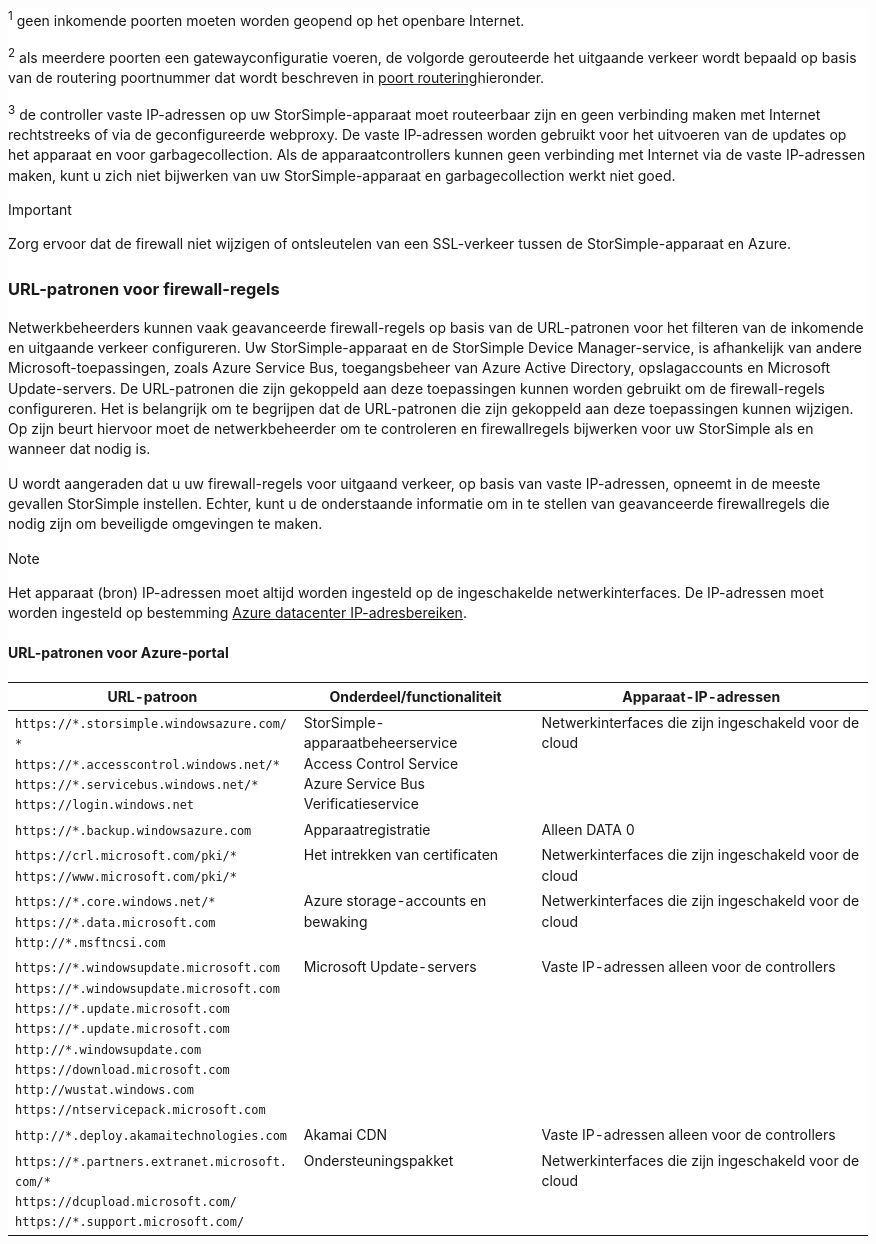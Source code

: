 <sup>1</sup> geen inkomende poorten moeten worden geopend op het openbare Internet.

<sup>2</sup> als meerdere poorten een gatewayconfiguratie voeren, de volgorde gerouteerde het uitgaande verkeer wordt bepaald op basis van de routering poortnummer dat wordt beschreven in [poort routering](#routing-metric)hieronder.

<sup>3</sup> de controller vaste IP-adressen op uw StorSimple-apparaat moet routeerbaar zijn en geen verbinding maken met Internet rechtstreeks of via de geconfigureerde webproxy. De vaste IP-adressen worden gebruikt voor het uitvoeren van de updates op het apparaat en voor garbagecollection. Als de apparaatcontrollers kunnen geen verbinding met Internet via de vaste IP-adressen maken, kunt u zich niet bijwerken van uw StorSimple-apparaat en garbagecollection werkt niet goed.

> [!IMPORTANT]
> Zorg ervoor dat de firewall niet wijzigen of ontsleutelen van een SSL-verkeer tussen de StorSimple-apparaat en Azure.


### <a name="url-patterns-for-firewall-rules"></a>URL-patronen voor firewall-regels

Netwerkbeheerders kunnen vaak geavanceerde firewall-regels op basis van de URL-patronen voor het filteren van de inkomende en uitgaande verkeer configureren. Uw StorSimple-apparaat en de StorSimple Device Manager-service, is afhankelijk van andere Microsoft-toepassingen, zoals Azure Service Bus, toegangsbeheer van Azure Active Directory, opslagaccounts en Microsoft Update-servers. De URL-patronen die zijn gekoppeld aan deze toepassingen kunnen worden gebruikt om de firewall-regels configureren. Het is belangrijk om te begrijpen dat de URL-patronen die zijn gekoppeld aan deze toepassingen kunnen wijzigen. Op zijn beurt hiervoor moet de netwerkbeheerder om te controleren en firewallregels bijwerken voor uw StorSimple als en wanneer dat nodig is.

U wordt aangeraden dat u uw firewall-regels voor uitgaand verkeer, op basis van vaste IP-adressen, opneemt in de meeste gevallen StorSimple instellen. Echter, kunt u de onderstaande informatie om in te stellen van geavanceerde firewallregels die nodig zijn om beveiligde omgevingen te maken.

> [!NOTE]
> Het apparaat (bron) IP-adressen moet altijd worden ingesteld op de ingeschakelde netwerkinterfaces. De IP-adressen moet worden ingesteld op bestemming [Azure datacenter IP-adresbereiken](https://www.microsoft.com/en-us/download/confirmation.aspx?id=41653).


#### <a name="url-patterns-for-azure-portal"></a>URL-patronen voor Azure-portal

| URL-patroon | Onderdeel/functionaliteit | Apparaat-IP-adressen |
| --- | --- | --- |
| `https://*.storsimple.windowsazure.com/*`<br>`https://*.accesscontrol.windows.net/*`<br>`https://*.servicebus.windows.net/*`<br>`https://login.windows.net` |StorSimple-apparaatbeheerservice<br>Access Control Service<br>Azure Service Bus<br>Verificatieservice |Netwerkinterfaces die zijn ingeschakeld voor de cloud |
| `https://*.backup.windowsazure.com` |Apparaatregistratie |Alleen DATA 0 |
| `https://crl.microsoft.com/pki/*`<br>`https://www.microsoft.com/pki/*` |Het intrekken van certificaten |Netwerkinterfaces die zijn ingeschakeld voor de cloud |
| `https://*.core.windows.net/*` <br>`https://*.data.microsoft.com`<br>`http://*.msftncsi.com` |Azure storage-accounts en bewaking |Netwerkinterfaces die zijn ingeschakeld voor de cloud |
| `https://*.windowsupdate.microsoft.com`<br>`https://*.windowsupdate.microsoft.com`<br>`https://*.update.microsoft.com`<br> `https://*.update.microsoft.com`<br>`http://*.windowsupdate.com`<br>`https://download.microsoft.com`<br>`http://wustat.windows.com`<br>`https://ntservicepack.microsoft.com` |Microsoft Update-servers<br> |Vaste IP-adressen alleen voor de controllers |
| `http://*.deploy.akamaitechnologies.com` |Akamai CDN |Vaste IP-adressen alleen voor de controllers |
| `https://*.partners.extranet.microsoft.com/*`<br>`https://dcupload.microsoft.com/`<br>`https://*.support.microsoft.com/` |Ondersteuningspakket |Netwerkinterfaces die zijn ingeschakeld voor de cloud |


[1]: https://technet.microsoft.com/library/cc731844(v=WS.10).aspx